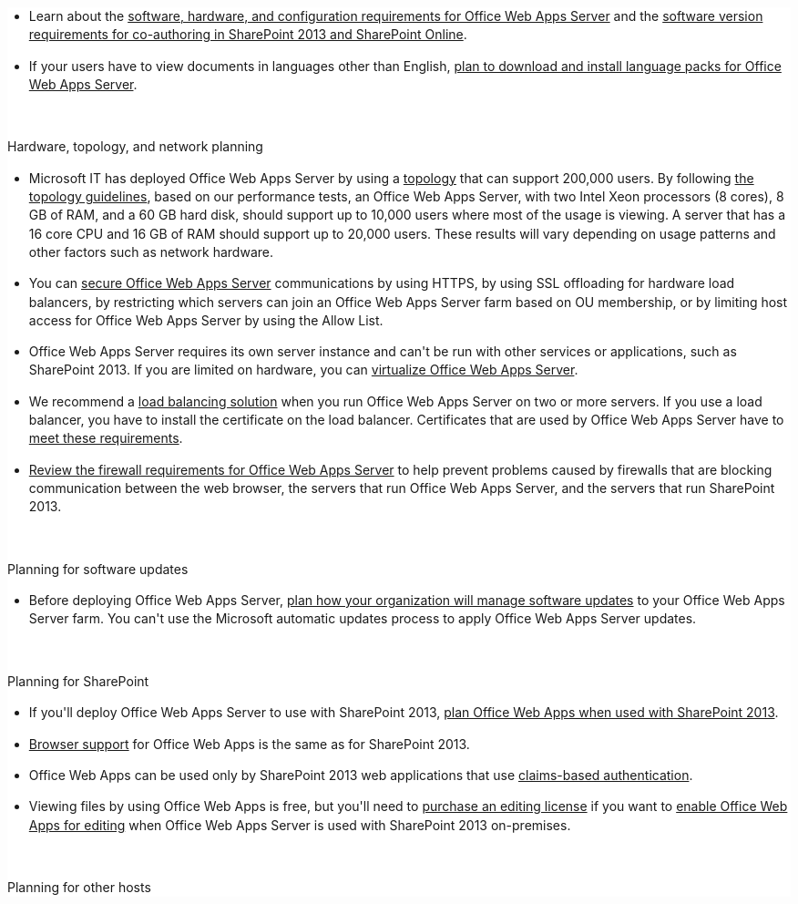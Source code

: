 <ul>
<li><p>Learn about the <a href="plan-office-web-apps-server.md">software, hardware, and configuration requirements for Office Web Apps Server</a> and the <a href="https://technet.microsoft.com/en-us/ff718249(office.15)#bkmk_sw_version_req">software version requirements for co-authoring in SharePoint 2013 and SharePoint Online</a>.</p></li>
<li><p>If your users have to view documents in languages other than English, <a href="plan-office-web-apps-server.md">plan to download and install language packs for Office Web Apps Server</a>.</p></li>
</ul>
<p><br />
</p>
<p>Hardware, topology, and network planning</p>
<ul>
<li><p>Microsoft IT has deployed Office Web Apps Server by using a <a href="plan-office-web-apps-server.md">topology</a> that can support 200,000 users. By following <a href="plan-office-web-apps-server.md">the topology guidelines</a>, based on our performance tests, an Office Web Apps Server, with two Intel Xeon processors (8 cores), 8 GB of RAM, and a 60 GB hard disk, should support up to 10,000 users where most of the usage is viewing. A server that has a 16 core CPU and 16 GB of RAM should support up to 20,000 users. These results will vary depending on usage patterns and other factors such as network hardware.</p></li>
<li><p>You can <a href="plan-office-web-apps-server.md">secure Office Web Apps Server</a> communications by using HTTPS, by using SSL offloading for hardware load balancers, by restricting which servers can join an Office Web Apps Server farm based on OU membership, or by limiting host access for Office Web Apps Server by using the Allow List.</p></li>
<li><p>Office Web Apps Server requires its own server instance and can't be run with other services or applications, such as SharePoint 2013. If you are limited on hardware, you can <a href="plan-office-web-apps-server.md">virtualize Office Web Apps Server</a>.</p></li>
<li><p>We recommend a <a href="plan-office-web-apps-server.md">load balancing solution</a> when you run Office Web Apps Server on two or more servers. If you use a load balancer, you have to install the certificate on the load balancer. Certificates that are used by Office Web Apps Server have to <a href="plan-office-web-apps-server.md">meet these requirements</a>.</p></li>
<li><p><a href="plan-office-web-apps-server.md">Review the firewall requirements for Office Web Apps Server</a> to help prevent problems caused by firewalls that are blocking communication between the web browser, the servers that run Office Web Apps Server, and the servers that run SharePoint 2013.</p></li>
</ul>
<p><br />
</p>
<p>Planning for software updates</p>
<ul>
<li><p>Before deploying Office Web Apps Server, <a href="plan-office-web-apps-server.md">plan how your organization will manage software updates</a> to your Office Web Apps Server farm. You can't use the Microsoft automatic updates process to apply Office Web Apps Server updates.</p></li>
</ul>
<p><br />
</p>
<p>Planning for SharePoint</p>
<ul>
<li><p>If you'll deploy Office Web Apps Server to use with SharePoint 2013, <a href="plan-office-web-apps-used-with-sharepoint-2013.md">plan Office Web Apps when used with SharePoint 2013</a>.</p></li>
<li><p><a href="https://technet.microsoft.com/en-us/library/cc263526(v=office.15)">Browser support</a> for Office Web Apps is the same as for SharePoint 2013.</p></li>
<li><p>Office Web Apps can be used only by SharePoint 2013 web applications that use <a href="plan-office-web-apps-used-with-sharepoint-2013.md">claims-based authentication</a>.</p></li>
<li><p>Viewing files by using Office Web Apps is free, but you'll need to <a href="plan-office-web-apps-used-with-sharepoint-2013.md">purchase an editing license</a> if you want to <a href="new-officewebappsfarm.md">enable Office Web Apps for editing</a> when Office Web Apps Server is used with SharePoint 2013 on-premises.</p></li>
</ul>
<p><br />
</p>
<p>Planning for other hosts</p>
<ul>